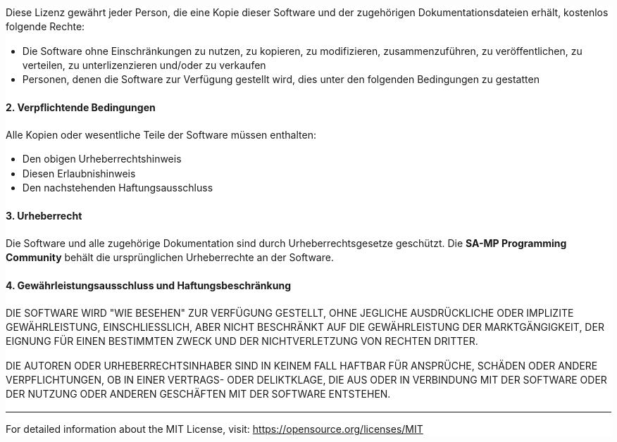 Diese Lizenz gewährt jeder Person, die eine Kopie dieser Software und der zugehörigen Dokumentationsdateien erhält, kostenlos folgende Rechte:
* Die Software ohne Einschränkungen zu nutzen, zu kopieren, zu modifizieren, zusammenzuführen, zu veröffentlichen, zu verteilen, zu unterlizenzieren und/oder zu verkaufen
* Personen, denen die Software zur Verfügung gestellt wird, dies unter den folgenden Bedingungen zu gestatten

#### 2. Verpflichtende Bedingungen

Alle Kopien oder wesentliche Teile der Software müssen enthalten:
* Den obigen Urheberrechtshinweis
* Diesen Erlaubnishinweis
* Den nachstehenden Haftungsausschluss

#### 3. Urheberrecht

Die Software und alle zugehörige Dokumentation sind durch Urheberrechtsgesetze geschützt. Die **SA-MP Programming Community** behält die ursprünglichen Urheberrechte an der Software.

#### 4. Gewährleistungsausschluss und Haftungsbeschränkung

DIE SOFTWARE WIRD "WIE BESEHEN" ZUR VERFÜGUNG GESTELLT, OHNE JEGLICHE AUSDRÜCKLICHE ODER IMPLIZITE GEWÄHRLEISTUNG, EINSCHLIESSLICH, ABER NICHT BESCHRÄNKT AUF DIE GEWÄHRLEISTUNG DER MARKTGÄNGIGKEIT, DER EIGNUNG FÜR EINEN BESTIMMTEN ZWECK UND DER NICHTVERLETZUNG VON RECHTEN DRITTER.

DIE AUTOREN ODER URHEBERRECHTSINHABER SIND IN KEINEM FALL HAFTBAR FÜR ANSPRÜCHE, SCHÄDEN ODER ANDERE VERPFLICHTUNGEN, OB IN EINER VERTRAGS- ODER DELIKTKLAGE, DIE AUS ODER IN VERBINDUNG MIT DER SOFTWARE ODER DER NUTZUNG ODER ANDEREN GESCHÄFTEN MIT DER SOFTWARE ENTSTEHEN.

---

For detailed information about the MIT License, visit: https://opensource.org/licenses/MIT